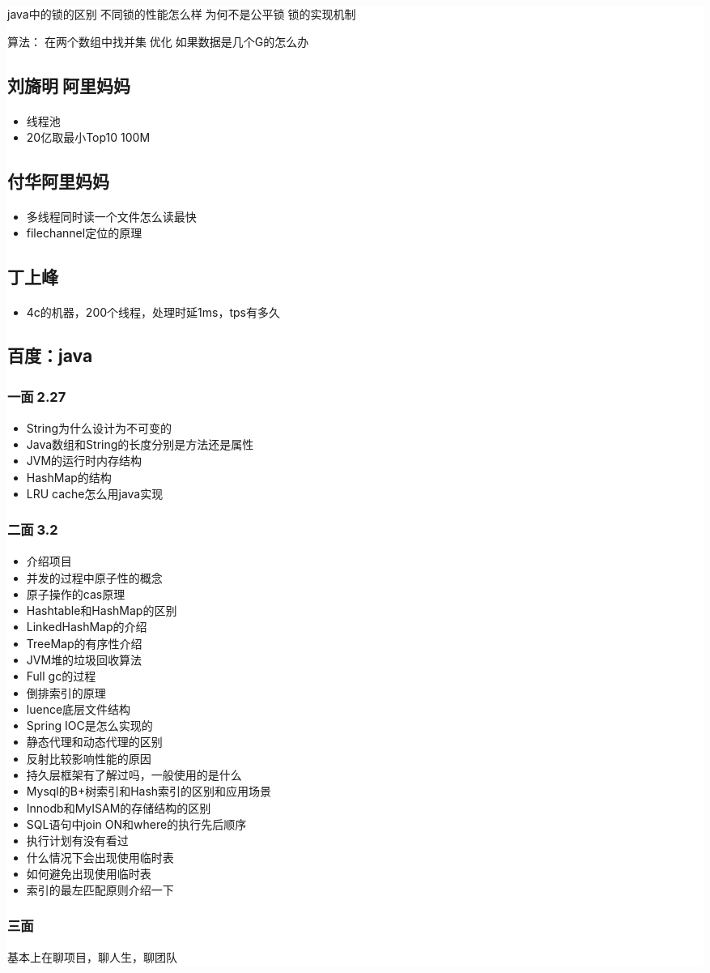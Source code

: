 java中的锁的区别
不同锁的性能怎么样
为何不是公平锁
锁的实现机制

算法：
在两个数组中找并集
优化
如果数据是几个G的怎么办

## 刘旖明 阿里妈妈
- 线程池
- 20亿取最小Top10 100M


## 付华阿里妈妈
- 多线程同时读一个文件怎么读最快
- filechannel定位的原理

## 丁上峰
- 4c的机器，200个线程，处理时延1ms，tps有多久




## 百度：java
### 一面 2.27
- String为什么设计为不可变的
- Java数组和String的长度分别是方法还是属性
- JVM的运行时内存结构
- HashMap的结构
- LRU cache怎么用java实现

### 二面 3.2
- 介绍项目
- 并发的过程中原子性的概念
- 原子操作的cas原理
- Hashtable和HashMap的区别
- LinkedHashMap的介绍
- TreeMap的有序性介绍
- JVM堆的垃圾回收算法
- Full gc的过程
- 倒排索引的原理
- luence底层文件结构
- Spring IOC是怎么实现的
- 静态代理和动态代理的区别
- 反射比较影响性能的原因
- 持久层框架有了解过吗，一般使用的是什么
- Mysql的B+树索引和Hash索引的区别和应用场景
- Innodb和MyISAM的存储结构的区别
- SQL语句中join ON和where的执行先后顺序
- 执行计划有没有看过
- 什么情况下会出现使用临时表
- 如何避免出现使用临时表
- 索引的最左匹配原则介绍一下
### 三面
基本上在聊项目，聊人生，聊团队
